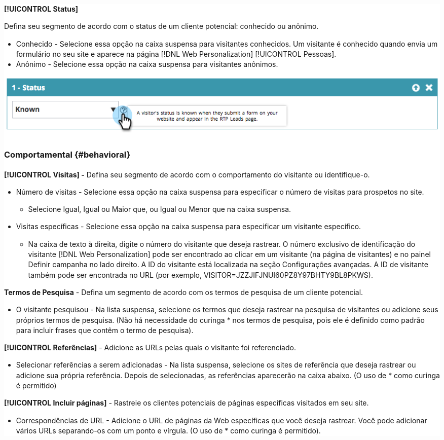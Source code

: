 **[!UICONTROL Status]**

Defina seu segmento de acordo com o status de um cliente potencial: conhecido ou anônimo.

* Conhecido - Selecione essa opção na caixa suspensa para visitantes conhecidos. Um visitante é conhecido quando envia um formulário no seu site e aparece na página [!DNL Web Personalization] [!UICONTROL Pessoas].
* Anônimo - Selecione essa opção na caixa suspensa para visitantes anônimos.

![](assets/image2015-5-27-17-3a23-3a2.png)

### Comportamental {#behavioral}

**[!UICONTROL Visitas] -** Defina seu segmento de acordo com o comportamento do visitante ou identifique-o.

* Número de visitas - Selecione essa opção na caixa suspensa para especificar o número de visitas para prospetos no site.

   * Selecione Igual, Igual ou Maior que, ou Igual ou Menor que na caixa suspensa.

* Visitas específicas - Selecione essa opção na caixa suspensa para especificar um visitante específico.

   * Na caixa de texto à direita, digite o número do visitante que deseja rastrear. O número exclusivo de identificação do visitante [!DNL Web Personalization] pode ser encontrado ao clicar em um visitante (na página de visitantes) e no painel Definir campanha no lado direito. A ID do visitante está localizada na seção Configurações avançadas. A ID de visitante também pode ser encontrada no URL (por exemplo, VISITOR=JZZJIFJNUI60PZ8Y97BHTY9BL8PKWS).

**Termos de Pesquisa** - Defina um segmento de acordo com os termos de pesquisa de um cliente potencial.

* O visitante pesquisou - Na lista suspensa, selecione os termos que deseja rastrear na pesquisa de visitantes ou adicione seus próprios termos de pesquisa. (Não há necessidade do curinga &#42; nos termos de pesquisa, pois ele é definido como padrão para incluir frases que contêm o termo de pesquisa).

**[!UICONTROL Referências]** - Adicione as URLs pelas quais o visitante foi referenciado.

* Selecionar referências a serem adicionadas - Na lista suspensa, selecione os sites de referência que deseja rastrear ou adicione sua própria referência. Depois de selecionadas, as referências aparecerão na caixa abaixo. (O uso de &#42; como curinga é permitido)

**[!UICONTROL Incluir páginas]** - Rastreie os clientes potenciais de páginas específicas visitados em seu site.

* Correspondências de URL - Adicione o URL de páginas da Web específicas que você deseja rastrear. Você pode adicionar vários URLs separando-os com um ponto e vírgula. (O uso de &#42; como curinga é permitido).
